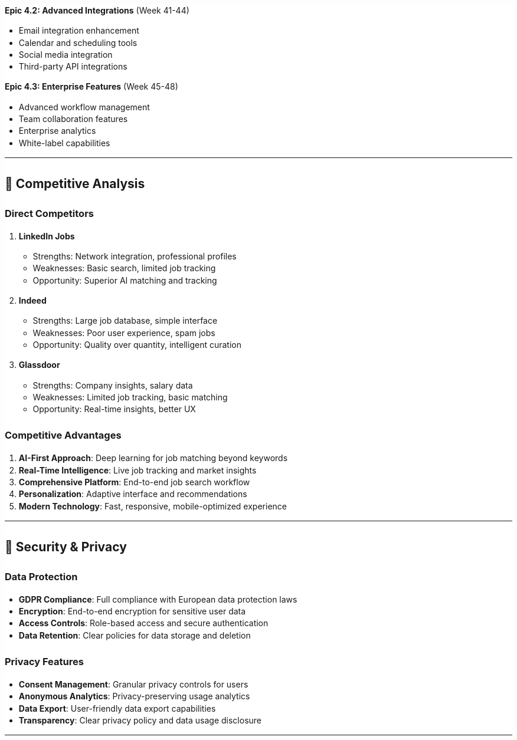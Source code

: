 **Epic 4.2: Advanced Integrations** (Week 41-44)
- Email integration enhancement
- Calendar and scheduling tools
- Social media integration
- Third-party API integrations

**Epic 4.3: Enterprise Features** (Week 45-48)
- Advanced workflow management
- Team collaboration features
- Enterprise analytics
- White-label capabilities

---

## 🎯 Competitive Analysis

### Direct Competitors
1. **LinkedIn Jobs**
   - Strengths: Network integration, professional profiles
   - Weaknesses: Basic search, limited job tracking
   - Opportunity: Superior AI matching and tracking

2. **Indeed**
   - Strengths: Large job database, simple interface
   - Weaknesses: Poor user experience, spam jobs
   - Opportunity: Quality over quantity, intelligent curation

3. **Glassdoor**
   - Strengths: Company insights, salary data
   - Weaknesses: Limited job tracking, basic matching
   - Opportunity: Real-time insights, better UX

### Competitive Advantages
1. **AI-First Approach**: Deep learning for job matching beyond keywords
2. **Real-Time Intelligence**: Live job tracking and market insights
3. **Comprehensive Platform**: End-to-end job search workflow
4. **Personalization**: Adaptive interface and recommendations
5. **Modern Technology**: Fast, responsive, mobile-optimized experience

---

## 🔐 Security & Privacy

### Data Protection
- **GDPR Compliance**: Full compliance with European data protection laws
- **Encryption**: End-to-end encryption for sensitive user data
- **Access Controls**: Role-based access and secure authentication
- **Data Retention**: Clear policies for data storage and deletion

### Privacy Features
- **Consent Management**: Granular privacy controls for users
- **Anonymous Analytics**: Privacy-preserving usage analytics
- **Data Export**: User-friendly data export capabilities
- **Transparency**: Clear privacy policy and data usage disclosure

---